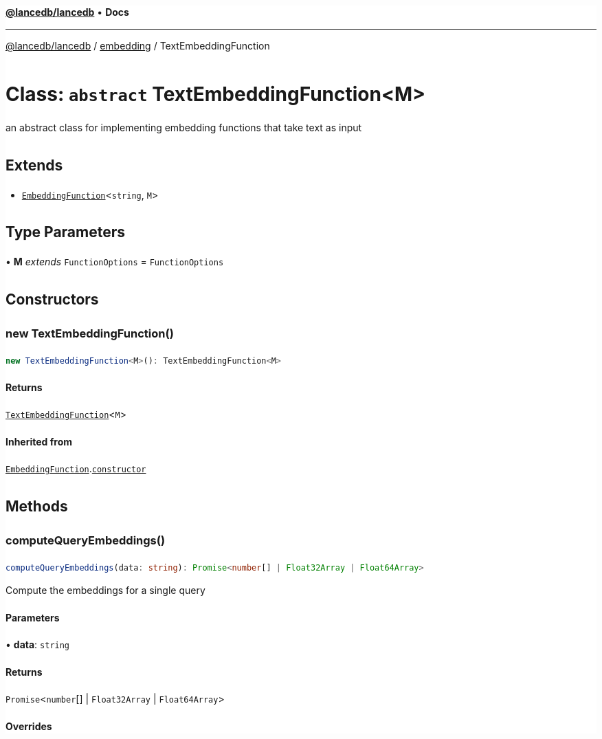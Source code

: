[**@lancedb/lancedb**](../../../README.md) • **Docs**

***

[@lancedb/lancedb](../../../globals.md) / [embedding](../README.md) / TextEmbeddingFunction

# Class: `abstract` TextEmbeddingFunction&lt;M&gt;

an abstract class for implementing embedding functions that take text as input

## Extends

- [`EmbeddingFunction`](EmbeddingFunction.md)&lt;`string`, `M`&gt;

## Type Parameters

• **M** *extends* `FunctionOptions` = `FunctionOptions`

## Constructors

### new TextEmbeddingFunction()

```ts
new TextEmbeddingFunction<M>(): TextEmbeddingFunction<M>
```

#### Returns

[`TextEmbeddingFunction`](TextEmbeddingFunction.md)&lt;`M`&gt;

#### Inherited from

[`EmbeddingFunction`](EmbeddingFunction.md).[`constructor`](EmbeddingFunction.md#constructors)

## Methods

### computeQueryEmbeddings()

```ts
computeQueryEmbeddings(data: string): Promise<number[] | Float32Array | Float64Array>
```

Compute the embeddings for a single query

#### Parameters

• **data**: `string`

#### Returns

`Promise`&lt;`number`[] \| `Float32Array` \| `Float64Array`&gt;

#### Overrides
